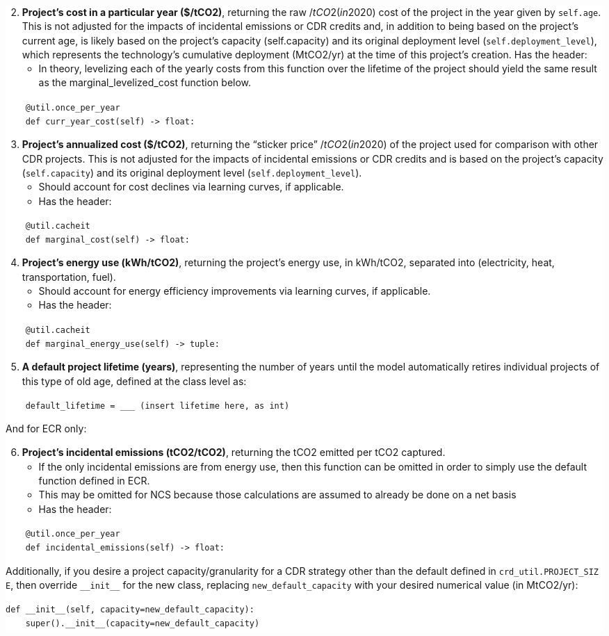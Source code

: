 2. **Project’s cost in a particular year ($/tCO2)**, returning the raw $/tCO2 (in 2020$) cost of the project in the year given by `self.age`. This is not adjusted for the impacts of incidental emissions or CDR credits and, in addition to being based on the project’s current age, is likely based on the project’s capacity (self.capacity) and its original deployment level (`self.deployment_level`), which represents the technology’s cumulative deployment (MtCO2/yr) at the time of this project’s creation. Has the header:
    * In theory, levelizing each of the yearly costs from this function over the lifetime of the project should yield the same result as the marginal_levelized_cost function below.
```
    @util.once_per_year
    def curr_year_cost(self) -> float:
```

3. **Project’s annualized cost ($/tCO2)**, returning the “sticker price” $/tCO2 (in 2020$) of the project used for comparison with other CDR projects. This is not adjusted for the impacts of incidental emissions or CDR credits and is based on the project’s capacity (`self.capacity`) and its original deployment level (`self.deployment_level`).
    * Should account for cost declines via learning curves, if applicable.
    * Has the header:
```
    @util.cacheit
    def marginal_cost(self) -> float:
```

4. **Project’s energy use (kWh/tCO2)**, returning the project’s energy use, in kWh/tCO2, separated into (electricity, heat, transportation, fuel).
    * Should account for energy efficiency improvements via learning curves, if applicable.
    * Has the header:
```
    @util.cacheit
    def marginal_energy_use(self) -> tuple:
```

5. **A default project lifetime (years)**, representing the number of years until the model automatically retires individual projects of this type of old age, defined at the class level as:
```
    default_lifetime = ___ (insert lifetime here, as int)
```

And for ECR only:

6. **Project’s incidental emissions (tCO2/tCO2)**, returning the tCO2 emitted per tCO2 captured.
    * If the only incidental emissions are from energy use, then this function can be omitted in order to simply use the default function defined in ECR.
    * This may be omitted for NCS because those calculations are assumed to already be done on a net basis
    * Has the header:
```
    @util.once_per_year
    def incidental_emissions(self) -> float: 
```

Additionally, if you desire a project capacity/granularity for a CDR strategy other than the default defined in `crd_util.PROJECT_SIZE`, then override `__init__` for the new class, replacing `new_default_capacity` with your desired numerical value (in MtCO2/yr):
```
def __init__(self, capacity=new_default_capacity):
    super().__init__(capacity=new_default_capacity)
```
